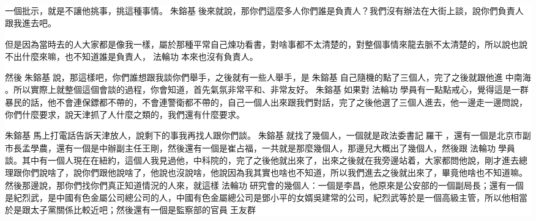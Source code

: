   </ok>
  一個批示，就是不讓他挑事，挑這種事情。
  <ok href="/term/5115?lang=b5">
   朱鎔基
  </ok>
  後來就說，那你們這麼多人你們誰是負責人？我們沒有辦法在大街上談，說你們負責人跟我進去吧。
 </p>
 <p>
  但是因為當時去的人大家都是像我一樣，屬於那種平常自己煉功看書，對啥事都不太清楚的，對整個事情來龍去脈不太清楚的，所以說也說不出什麼來嘛，也不知道誰是負責人，
  <ok href="/term/968?lang=b5">
   法輪功
  </ok>
  本來也沒有負責人。
 </p>
 <p>
  然後
  <ok href="/term/5115?lang=b5">
   朱鎔基
  </ok>
  說，那這樣吧，你們誰想跟我談你們舉手，之後就有一些人舉手，是
  <ok href="/term/5115?lang=b5">
   朱鎔基
  </ok>
  自己隨機的點了三個人，完了之後就跟他進
  <ok href="/term/3731?lang=b5">
   中南海
  </ok>
  。所以實際上就整個這個會談的過程，你會知道，首先氣氛非常平和、非常友好。
  <ok href="/term/5115?lang=b5">
   朱鎔基
  </ok>
  如果對
  <ok href="/term/968?lang=b5">
   法輪功
  </ok>
  學員有一點點戒心，覺得這是一群暴民的話，他不會連保鏢都不帶的，不會連警衛都不帶的，自己一個人出來跟我們對話，完了之後他選了三個人進去，他一邊走一邊問說，你們什麼要求，說天津抓了人什麼之類的，我們還有什麼要求。
 </p>
 <p>
  <ok href="/term/5115?lang=b5">
   朱鎔基
  </ok>
  馬上打電話告訴天津放人，說剩下的事我再找人跟你們談。
  <ok href="/term/5115?lang=b5">
   朱鎔基
  </ok>
  就找了幾個人，一個就是政法委書記
  <ok href="/term/8607?lang=b5">
   羅干
  </ok>
  ，還有一個是北京市副市長孟學農，還有一個是中辦副主任王剛，然後還有一個是崔占福，一共就是那麼幾個人，那邊兒大概出了幾個人，然後跟
  <ok href="/term/968?lang=b5">
   法輪功
  </ok>
  學員談。其中有一個人現在在紐約，這個人我見過他，中科院的，完了之後他就出來了，出來之後就在我旁邊站着，大家都問他說，剛才進去總理跟你們說啥了，說你們跟他說啥了，他說也沒說啥，他說因為我其實也啥也不知道，所以我們進去之後就出來了，畢竟他啥也不知道嘛。然後那邊說，那你們找你們真正知道情況的人來，就這樣
  <ok href="/term/968?lang=b5">
   法輪功
  </ok>
  研究會的幾個人：一個是李昌，他原來是公安部的一個副局長；還有一個是紀烈武，是中國有色金屬公司總公司的人，中國有色金屬總公司是鄧小平的女婿吳建常的公司，紀烈武等於是一個高級主管，所以他相當於是跟太子黨關係比較近吧；然後還有一個是監察部的官員
  <ok href="/term/46540?lang=b5">
   王友群
  </ok>